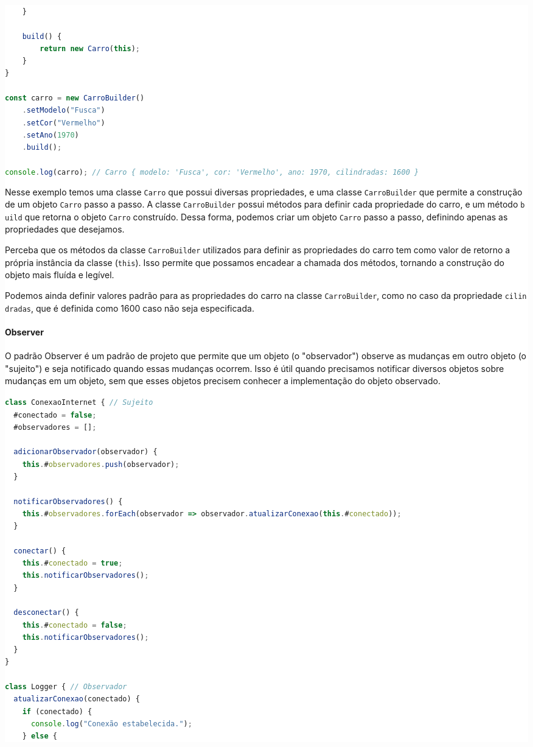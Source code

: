 ```javascript
    }

    build() {
        return new Carro(this);
    }
}

const carro = new CarroBuilder()
    .setModelo("Fusca")
    .setCor("Vermelho")
    .setAno(1970)
    .build();

console.log(carro); // Carro { modelo: 'Fusca', cor: 'Vermelho', ano: 1970, cilindradas: 1600 }
```

Nesse exemplo temos uma classe `Carro` que possui diversas propriedades, e uma classe `CarroBuilder` que permite a construção de um objeto `Carro` passo a passo. A classe `CarroBuilder` possui métodos para definir cada propriedade do carro, e um método `build` que retorna o objeto `Carro` construído. Dessa forma, podemos criar um objeto `Carro` passo a passo, definindo apenas as propriedades que desejamos.

Perceba que os métodos da classe `CarroBuilder` utilizados para definir as propriedades do carro tem como valor de retorno a própria instância da classe (`this`). Isso permite que possamos encadear a chamada dos métodos, tornando a construção do objeto mais fluída e legível.

Podemos ainda definir valores padrão para as propriedades do carro na classe `CarroBuilder`, como no caso da propriedade `cilindradas`, que é definida como 1600 caso não seja especificada.

#### Observer

O padrão Observer é um padrão de projeto que permite que um objeto (o "observador") observe as mudanças em outro objeto (o "sujeito") e seja notificado quando essas mudanças ocorrem. Isso é útil quando precisamos notificar diversos objetos sobre mudanças em um objeto, sem que esses objetos precisem conhecer a implementação do objeto observado.

```javascript
class ConexaoInternet { // Sujeito
  #conectado = false;
  #observadores = [];

  adicionarObservador(observador) {
    this.#observadores.push(observador);
  }

  notificarObservadores() {
    this.#observadores.forEach(observador => observador.atualizarConexao(this.#conectado));
  }

  conectar() {
    this.#conectado = true;
    this.notificarObservadores();
  }

  desconectar() {
    this.#conectado = false;
    this.notificarObservadores();
  }
}

class Logger { // Observador
  atualizarConexao(conectado) {
    if (conectado) {
      console.log("Conexão estabelecida.");
    } else {
```